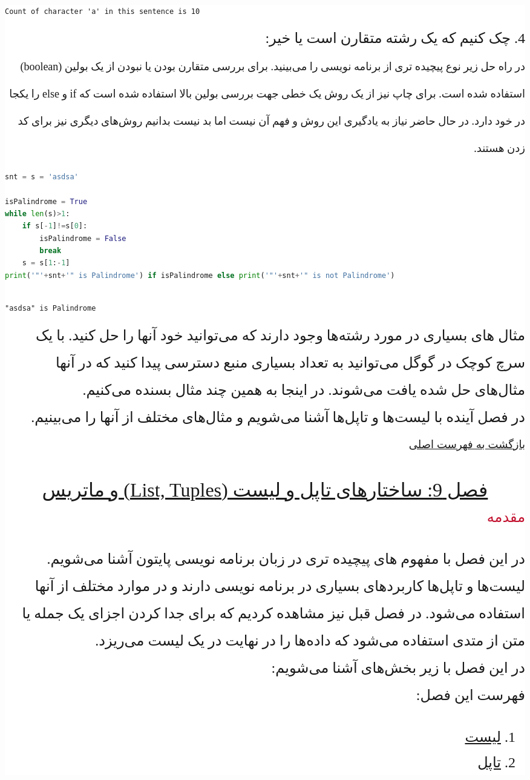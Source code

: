     Count of character 'a' in this sentence is 10
    

<div style="direction:rtl;line-height:300%;"><font face="XB Nazanin" size=5>
    4. چک کنیم که یک رشته متقارن است یا خیر:
    <br>
    <font size=4>
    در راه حل زیر نوع پیچیده تری از برنامه نویسی را می‌بینید.
    برای بررسی متقارن بودن یا نبودن از یک بولین (boolean) استفاده شده است.
    برای چاپ نیز از یک روش یک خطی جهت بررسی بولین بالا استفاده شده است که if و else را یکجا در خود دارد.
    در حال حاضر نیاز به یادگیری این روش و فهم آن نیست اما بد نیست بدانیم روش‌های دیگری نیز برای کد زدن هستند.
    </font>
</font>
</div>


```python
snt = s = 'asdsa'

isPalindrome = True
while len(s)>1:
    if s[-1]!=s[0]:
        isPalindrome = False
        break
    s = s[1:-1]
print('"'+snt+'" is Palindrome') if isPalindrome else print('"'+snt+'" is not Palindrome')
        
```

    "asdsa" is Palindrome
    

<div style="direction:rtl;line-height:300%;"><font face="XB Nazanin" size=5>
    مثال های بسیاری در مورد رشته‌ها وجود دارند که می‌توانید خود آنها را حل کنید.
    با یک سرچ کوچک در گوگل می‌توانید به تعداد بسیاری منبع دسترسی پیدا کنید که در آنها مثال‌های حل شده یافت می‌شوند.
    در اینجا به همین چند مثال بسنده می‌کنیم.
    <br>
    در فصل آینده با لیست‌ها و تاپل‌ها آشنا می‌شویم و مثال‌های مختلف از آنها را می‌بینیم.
    <br>
    </font>
<font color=#C31330 size=4>
<a  href="#menu">بازگشت به فهرست اصلی</a>
</font>
</div>

<div style="direction:rtl;line-height:300%;"><font face="XB Nazanin" size=5>
    <font color=135FC3 size=6>
<p></p>
<div align=center><a  name="section9" href="#menu">فصل 9: ساختارهای تاپل و لیست (List, Tuples) و ماتریس</a></div>
</font>
<font color=#C31330>
مقدمه
</font><p></p>
    در این فصل با مفهوم های پیچیده تری در زبان برنامه نویسی پایتون آشنا می‌شویم. لیست‌ها و تاپل‌ها کاربردهای بسیاری در برنامه نویسی دارند و در موارد مختلف از آنها استفاده می‌شود. در فصل قبل نیز مشاهده کردیم که برای جدا کردن اجزای یک جمله یا متن از متدی استفاده می‌شود که داده‌ها را در نهایت در یک لیست می‌ریزد.
    <br>
    در این فصل با زیر بخش‌های آشنا می‌شویم:
    <br>
    <a  name="section9menu">فهرست این فصل:</a>
    <ol>
     <li><a  href="#sub1sec9">لیست</a></li>
     <li><a  href="#sub2sec9">تاپل</a></li>